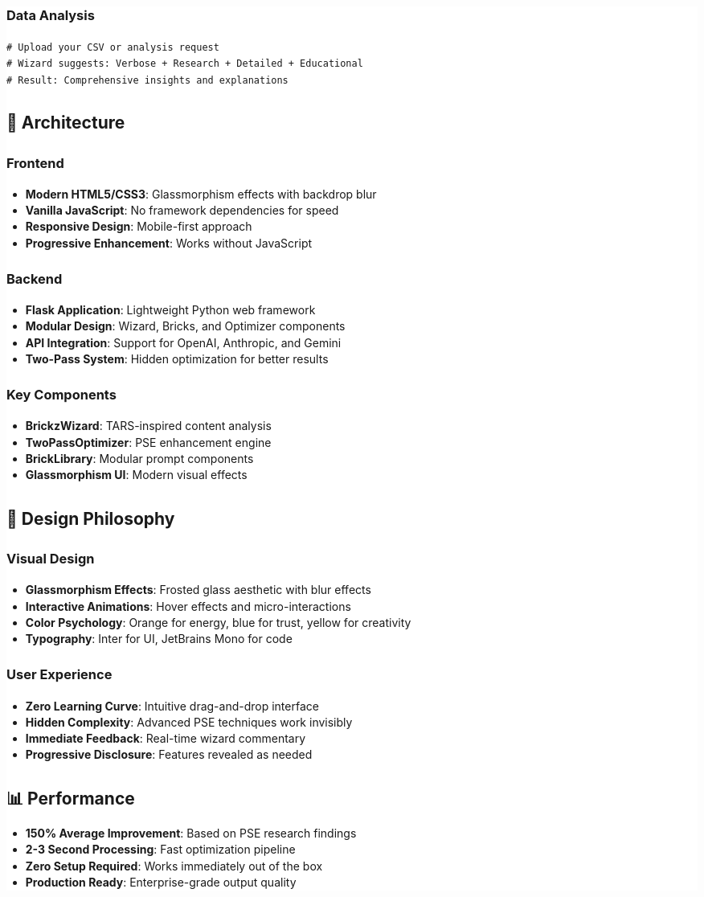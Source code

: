 ### Data Analysis
```
# Upload your CSV or analysis request
# Wizard suggests: Verbose + Research + Detailed + Educational
# Result: Comprehensive insights and explanations
```

## 🧩 Architecture

### Frontend
- **Modern HTML5/CSS3**: Glassmorphism effects with backdrop blur
- **Vanilla JavaScript**: No framework dependencies for speed
- **Responsive Design**: Mobile-first approach
- **Progressive Enhancement**: Works without JavaScript

### Backend
- **Flask Application**: Lightweight Python web framework
- **Modular Design**: Wizard, Bricks, and Optimizer components
- **API Integration**: Support for OpenAI, Anthropic, and Gemini
- **Two-Pass System**: Hidden optimization for better results

### Key Components
- **BrickzWizard**: TARS-inspired content analysis
- **TwoPassOptimizer**: PSE enhancement engine
- **BrickLibrary**: Modular prompt components
- **Glassmorphism UI**: Modern visual effects

## 🎨 Design Philosophy

### Visual Design
- **Glassmorphism Effects**: Frosted glass aesthetic with blur effects
- **Interactive Animations**: Hover effects and micro-interactions
- **Color Psychology**: Orange for energy, blue for trust, yellow for creativity
- **Typography**: Inter for UI, JetBrains Mono for code

### User Experience
- **Zero Learning Curve**: Intuitive drag-and-drop interface
- **Hidden Complexity**: Advanced PSE techniques work invisibly
- **Immediate Feedback**: Real-time wizard commentary
- **Progressive Disclosure**: Features revealed as needed

## 📊 Performance

- **150% Average Improvement**: Based on PSE research findings
- **2-3 Second Processing**: Fast optimization pipeline
- **Zero Setup Required**: Works immediately out of the box
- **Production Ready**: Enterprise-grade output quality
